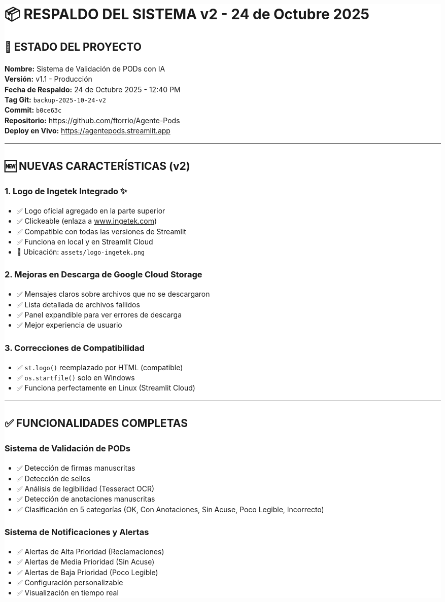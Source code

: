 # 📦 RESPALDO DEL SISTEMA v2 - 24 de Octubre 2025

## 🎯 ESTADO DEL PROYECTO

**Nombre:** Sistema de Validación de PODs con IA  
**Versión:** v1.1 - Producción  
**Fecha de Respaldo:** 24 de Octubre 2025 - 12:40 PM  
**Tag Git:** `backup-2025-10-24-v2`  
**Commit:** `b0ce63c`  
**Repositorio:** https://github.com/ftorrio/Agente-Pods  
**Deploy en Vivo:** https://agentepods.streamlit.app  

---

## 🆕 NUEVAS CARACTERÍSTICAS (v2)

### **1. Logo de Ingetek Integrado** ✨
- ✅ Logo oficial agregado en la parte superior
- ✅ Clickeable (enlaza a www.ingetek.com)
- ✅ Compatible con todas las versiones de Streamlit
- ✅ Funciona en local y en Streamlit Cloud
- 📁 Ubicación: `assets/logo-ingetek.png`

### **2. Mejoras en Descarga de Google Cloud Storage**
- ✅ Mensajes claros sobre archivos que no se descargaron
- ✅ Lista detallada de archivos fallidos
- ✅ Panel expandible para ver errores de descarga
- ✅ Mejor experiencia de usuario

### **3. Correcciones de Compatibilidad**
- ✅ `st.logo()` reemplazado por HTML (compatible)
- ✅ `os.startfile()` solo en Windows
- ✅ Funciona perfectamente en Linux (Streamlit Cloud)

---

## ✅ FUNCIONALIDADES COMPLETAS

### **Sistema de Validación de PODs**
- ✅ Detección de firmas manuscritas
- ✅ Detección de sellos
- ✅ Análisis de legibilidad (Tesseract OCR)
- ✅ Detección de anotaciones manuscritas
- ✅ Clasificación en 5 categorías (OK, Con Anotaciones, Sin Acuse, Poco Legible, Incorrecto)

### **Sistema de Notificaciones y Alertas**
- ✅ Alertas de Alta Prioridad (Reclamaciones)
- ✅ Alertas de Media Prioridad (Sin Acuse)
- ✅ Alertas de Baja Prioridad (Poco Legible)
- ✅ Configuración personalizable
- ✅ Visualización en tiempo real
